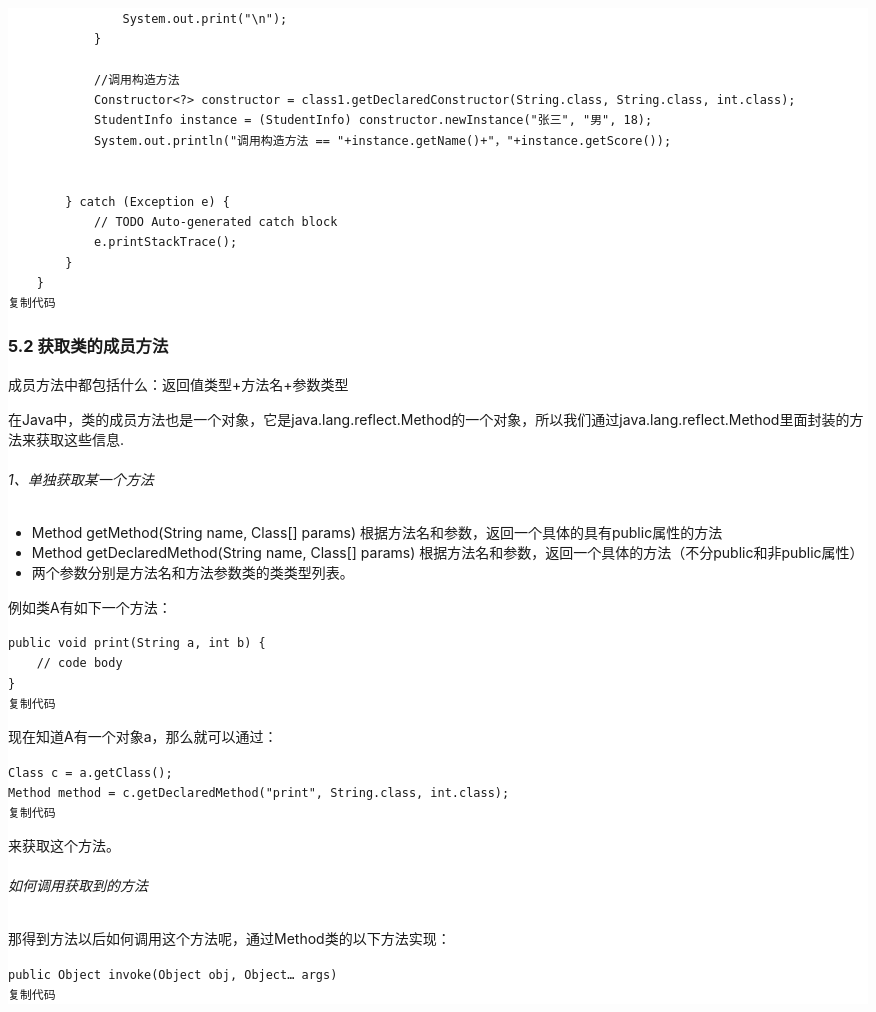 ```
                System.out.print("\n");
            }
            
            //调用构造方法
            Constructor<?> constructor = class1.getDeclaredConstructor(String.class, String.class, int.class);
            StudentInfo instance = (StudentInfo) constructor.newInstance("张三", "男", 18);
            System.out.println("调用构造方法 == "+instance.getName()+"，"+instance.getScore());
            
            
        } catch (Exception e) {
            // TODO Auto-generated catch block
            e.printStackTrace();
        }
    }
复制代码
```

### 5.2 获取类的成员方法

成员方法中都包括什么：返回值类型+方法名+参数类型

在Java中，类的成员方法也是一个对象，它是java.lang.reflect.Method的一个对象，所以我们通过java.lang.reflect.Method里面封装的方法来获取这些信息.

###### 1、单独获取某一个方法

- Method getMethod(String name, Class[] params)    根据方法名和参数，返回一个具体的具有public属性的方法
- Method getDeclaredMethod(String name, Class[] params)    根据方法名和参数，返回一个具体的方法（不分public和非public属性）
- 两个参数分别是方法名和方法参数类的类类型列表。

例如类A有如下一个方法：

```
public void print(String a, int b) {
    // code body
}
复制代码
```

现在知道A有一个对象a，那么就可以通过：

```
Class c = a.getClass();
Method method = c.getDeclaredMethod("print", String.class, int.class);
复制代码
```

来获取这个方法。

###### 如何调用获取到的方法

那得到方法以后如何调用这个方法呢，通过Method类的以下方法实现：

```
public Object invoke(Object obj, Object… args)
复制代码
```
